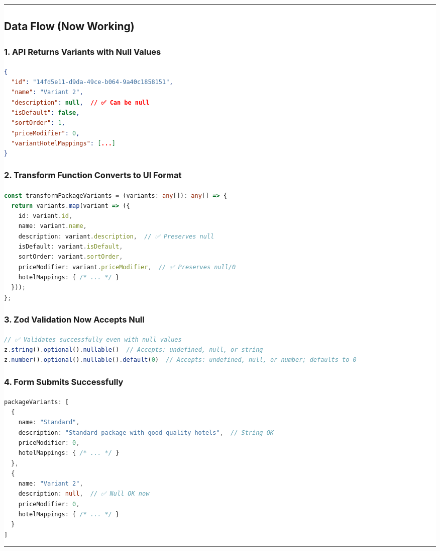 
---

## Data Flow (Now Working)

### 1. API Returns Variants with Null Values
```json
{
  "id": "14fd5e11-d9da-49ce-b064-9a40c1858151",
  "name": "Variant 2",
  "description": null,  // ✅ Can be null
  "isDefault": false,
  "sortOrder": 1,
  "priceModifier": 0,
  "variantHotelMappings": [...]
}
```

### 2. Transform Function Converts to UI Format
```typescript
const transformPackageVariants = (variants: any[]): any[] => {
  return variants.map(variant => ({
    id: variant.id,
    name: variant.name,
    description: variant.description,  // ✅ Preserves null
    isDefault: variant.isDefault,
    sortOrder: variant.sortOrder,
    priceModifier: variant.priceModifier,  // ✅ Preserves null/0
    hotelMappings: { /* ... */ }
  }));
};
```

### 3. Zod Validation Now Accepts Null
```typescript
// ✅ Validates successfully even with null values
z.string().optional().nullable()  // Accepts: undefined, null, or string
z.number().optional().nullable().default(0)  // Accepts: undefined, null, or number; defaults to 0
```

### 4. Form Submits Successfully
```typescript
packageVariants: [
  {
    name: "Standard",
    description: "Standard package with good quality hotels",  // String OK
    priceModifier: 0,
    hotelMappings: { /* ... */ }
  },
  {
    name: "Variant 2",
    description: null,  // ✅ Null OK now
    priceModifier: 0,
    hotelMappings: { /* ... */ }
  }
]
```

---